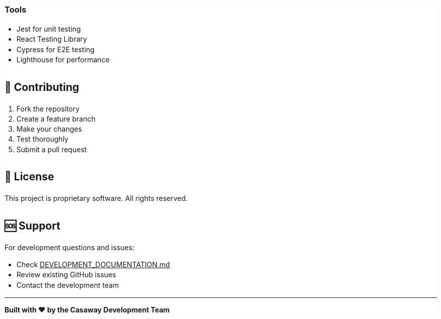 ### Tools
- Jest for unit testing
- React Testing Library
- Cypress for E2E testing
- Lighthouse for performance

## 🤝 Contributing

1. Fork the repository
2. Create a feature branch
3. Make your changes
4. Test thoroughly
5. Submit a pull request

## 📄 License

This project is proprietary software. All rights reserved.

## 🆘 Support

For development questions and issues:
- Check [DEVELOPMENT_DOCUMENTATION.md](./DEVELOPMENT_DOCUMENTATION.md)
- Review existing GitHub issues
- Contact the development team

---

**Built with ❤️ by the Casaway Development Team**